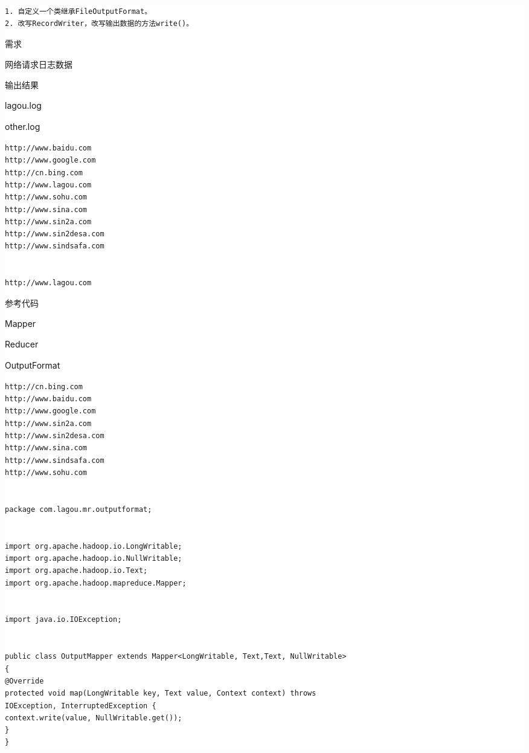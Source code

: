     1. 自定义一个类继承FileOutputFormat。
    2. 改写RecordWriter，改写输出数据的方法write()。


需求

网络请求日志数据

输出结果

lagou.log

other.log

    http://www.baidu.com
    http://www.google.com
    http://cn.bing.com
    http://www.lagou.com
    http://www.sohu.com
    http://www.sina.com
    http://www.sin2a.com
    http://www.sin2desa.com
    http://www.sindsafa.com


    http://www.lagou.com


参考代码

Mapper

Reducer

OutputFormat

    http://cn.bing.com
    http://www.baidu.com
    http://www.google.com
    http://www.sin2a.com
    http://www.sin2desa.com
    http://www.sina.com
    http://www.sindsafa.com
    http://www.sohu.com


    package com.lagou.mr.outputformat;


    import org.apache.hadoop.io.LongWritable;
    import org.apache.hadoop.io.NullWritable;
    import org.apache.hadoop.io.Text;
    import org.apache.hadoop.mapreduce.Mapper;


    import java.io.IOException;


    public class OutputMapper extends Mapper<LongWritable, Text,Text, NullWritable>
    {
    @Override
    protected void map(LongWritable key, Text value, Context context) throws
    IOException, InterruptedException {
    context.write(value, NullWritable.get());
    }
    }
